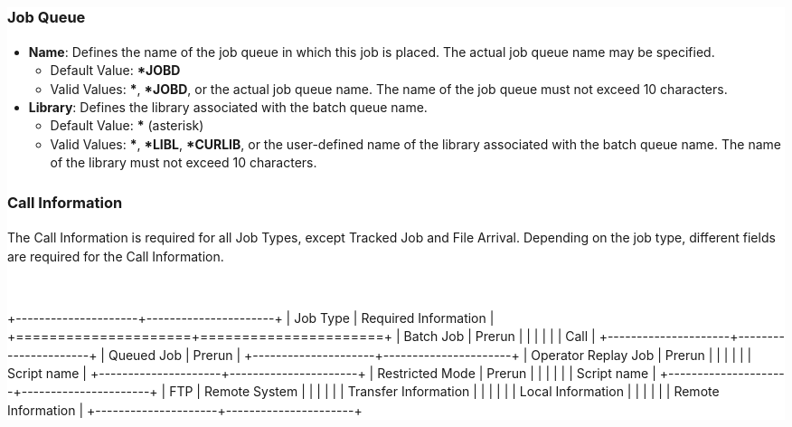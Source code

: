 ### Job Queue

-   **Name**: Defines the name of the job queue in which this job is
    placed. The actual job queue name may be specified.
    -   Default Value: **\*JOBD**
    -   Valid Values: **\***, **\*JOBD**, or the actual job queue name.
        The name of the job queue must not exceed 10 characters.
-   **Library**: Defines the library associated with the batch queue
    name.
    -   Default Value: **\*** (asterisk)
    -   Valid Values: **\***, **\*LIBL**, **\*CURLIB**, or the
        user-defined name of the library associated with the batch queue
        name. The name of the library must not exceed 10 characters.

### Call Information

The Call Information is required for all Job Types, except Tracked Job
and File Arrival. Depending on the job type, different fields are
required for the Call Information.

 

+---------------------+----------------------+
| Job Type            | Required Information |
+=====================+======================+
| Batch Job           | Prerun               |
|                     |                      |
|                     | Call                 |
+---------------------+----------------------+
| Queued Job          | Prerun               |
+---------------------+----------------------+
| Operator Replay Job | Prerun               |
|                     |                      |
|                     | Script name          |
+---------------------+----------------------+
| Restricted Mode     | Prerun               |
|                     |                      |
|                     | Script name          |
+---------------------+----------------------+
| FTP                 | Remote System        |
|                     |                      |
|                     | Transfer Information |
|                     |                      |
|                     | Local Information    |
|                     |                      |
|                     | Remote Information   |
+---------------------+----------------------+

